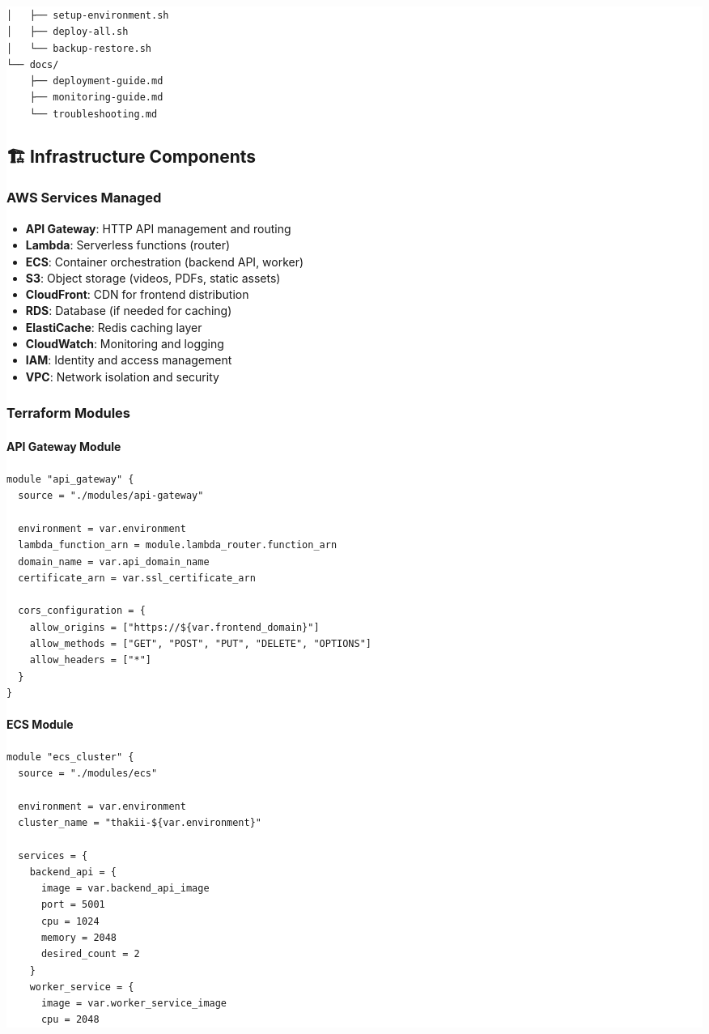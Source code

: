 ```
│   ├── setup-environment.sh
│   ├── deploy-all.sh
│   └── backup-restore.sh
└── docs/
    ├── deployment-guide.md
    ├── monitoring-guide.md
    └── troubleshooting.md
```

## 🏗️ Infrastructure Components

### AWS Services Managed
- **API Gateway**: HTTP API management and routing
- **Lambda**: Serverless functions (router)
- **ECS**: Container orchestration (backend API, worker)
- **S3**: Object storage (videos, PDFs, static assets)
- **CloudFront**: CDN for frontend distribution
- **RDS**: Database (if needed for caching)
- **ElastiCache**: Redis caching layer
- **CloudWatch**: Monitoring and logging
- **IAM**: Identity and access management
- **VPC**: Network isolation and security

### Terraform Modules

#### API Gateway Module
```hcl
module "api_gateway" {
  source = "./modules/api-gateway"
  
  environment = var.environment
  lambda_function_arn = module.lambda_router.function_arn
  domain_name = var.api_domain_name
  certificate_arn = var.ssl_certificate_arn
  
  cors_configuration = {
    allow_origins = ["https://${var.frontend_domain}"]
    allow_methods = ["GET", "POST", "PUT", "DELETE", "OPTIONS"]
    allow_headers = ["*"]
  }
}
```

#### ECS Module
```hcl
module "ecs_cluster" {
  source = "./modules/ecs"
  
  environment = var.environment
  cluster_name = "thakii-${var.environment}"
  
  services = {
    backend_api = {
      image = var.backend_api_image
      port = 5001
      cpu = 1024
      memory = 2048
      desired_count = 2
    }
    worker_service = {
      image = var.worker_service_image
      cpu = 2048
```